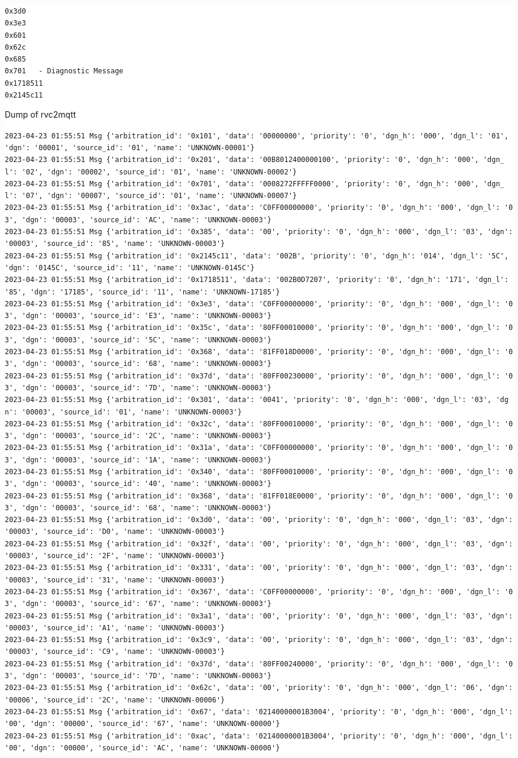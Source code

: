 ```
0x3d0
0x3e3
0x601
0x62c
0x685
0x701   - Diagnostic Message
0x1718511
0x2145c11
```

Dump of rvc2mqtt
```
2023-04-23 01:55:51 Msg {'arbitration_id': '0x101', 'data': '00000000', 'priority': '0', 'dgn_h': '000', 'dgn_l': '01', 'dgn': '00001', 'source_id': '01', 'name': 'UNKNOWN-00001'}
2023-04-23 01:55:51 Msg {'arbitration_id': '0x201', 'data': '00B8012400000100', 'priority': '0', 'dgn_h': '000', 'dgn_l': '02', 'dgn': '00002', 'source_id': '01', 'name': 'UNKNOWN-00002'}
2023-04-23 01:55:51 Msg {'arbitration_id': '0x701', 'data': '0008272FFFFF0000', 'priority': '0', 'dgn_h': '000', 'dgn_l': '07', 'dgn': '00007', 'source_id': '01', 'name': 'UNKNOWN-00007'}
2023-04-23 01:55:51 Msg {'arbitration_id': '0x3ac', 'data': 'C0FF00000000', 'priority': '0', 'dgn_h': '000', 'dgn_l': '03', 'dgn': '00003', 'source_id': 'AC', 'name': 'UNKNOWN-00003'}
2023-04-23 01:55:51 Msg {'arbitration_id': '0x385', 'data': '00', 'priority': '0', 'dgn_h': '000', 'dgn_l': '03', 'dgn': '00003', 'source_id': '85', 'name': 'UNKNOWN-00003'}
2023-04-23 01:55:51 Msg {'arbitration_id': '0x2145c11', 'data': '002B', 'priority': '0', 'dgn_h': '014', 'dgn_l': '5C', 'dgn': '0145C', 'source_id': '11', 'name': 'UNKNOWN-0145C'}
2023-04-23 01:55:51 Msg {'arbitration_id': '0x1718511', 'data': '002B0D7207', 'priority': '0', 'dgn_h': '171', 'dgn_l': '85', 'dgn': '17185', 'source_id': '11', 'name': 'UNKNOWN-17185'}
2023-04-23 01:55:51 Msg {'arbitration_id': '0x3e3', 'data': 'C0FF00000000', 'priority': '0', 'dgn_h': '000', 'dgn_l': '03', 'dgn': '00003', 'source_id': 'E3', 'name': 'UNKNOWN-00003'}
2023-04-23 01:55:51 Msg {'arbitration_id': '0x35c', 'data': '80FF00010000', 'priority': '0', 'dgn_h': '000', 'dgn_l': '03', 'dgn': '00003', 'source_id': '5C', 'name': 'UNKNOWN-00003'}
2023-04-23 01:55:51 Msg {'arbitration_id': '0x368', 'data': '81FF018D0000', 'priority': '0', 'dgn_h': '000', 'dgn_l': '03', 'dgn': '00003', 'source_id': '68', 'name': 'UNKNOWN-00003'}
2023-04-23 01:55:51 Msg {'arbitration_id': '0x37d', 'data': '80FF00230000', 'priority': '0', 'dgn_h': '000', 'dgn_l': '03', 'dgn': '00003', 'source_id': '7D', 'name': 'UNKNOWN-00003'}
2023-04-23 01:55:51 Msg {'arbitration_id': '0x301', 'data': '0041', 'priority': '0', 'dgn_h': '000', 'dgn_l': '03', 'dgn': '00003', 'source_id': '01', 'name': 'UNKNOWN-00003'}
2023-04-23 01:55:51 Msg {'arbitration_id': '0x32c', 'data': '80FF00010000', 'priority': '0', 'dgn_h': '000', 'dgn_l': '03', 'dgn': '00003', 'source_id': '2C', 'name': 'UNKNOWN-00003'}
2023-04-23 01:55:51 Msg {'arbitration_id': '0x31a', 'data': 'C0FF00000000', 'priority': '0', 'dgn_h': '000', 'dgn_l': '03', 'dgn': '00003', 'source_id': '1A', 'name': 'UNKNOWN-00003'}
2023-04-23 01:55:51 Msg {'arbitration_id': '0x340', 'data': '80FF00010000', 'priority': '0', 'dgn_h': '000', 'dgn_l': '03', 'dgn': '00003', 'source_id': '40', 'name': 'UNKNOWN-00003'}
2023-04-23 01:55:51 Msg {'arbitration_id': '0x368', 'data': '81FF018E0000', 'priority': '0', 'dgn_h': '000', 'dgn_l': '03', 'dgn': '00003', 'source_id': '68', 'name': 'UNKNOWN-00003'}
2023-04-23 01:55:51 Msg {'arbitration_id': '0x3d0', 'data': '00', 'priority': '0', 'dgn_h': '000', 'dgn_l': '03', 'dgn': '00003', 'source_id': 'D0', 'name': 'UNKNOWN-00003'}
2023-04-23 01:55:51 Msg {'arbitration_id': '0x32f', 'data': '00', 'priority': '0', 'dgn_h': '000', 'dgn_l': '03', 'dgn': '00003', 'source_id': '2F', 'name': 'UNKNOWN-00003'}
2023-04-23 01:55:51 Msg {'arbitration_id': '0x331', 'data': '00', 'priority': '0', 'dgn_h': '000', 'dgn_l': '03', 'dgn': '00003', 'source_id': '31', 'name': 'UNKNOWN-00003'}
2023-04-23 01:55:51 Msg {'arbitration_id': '0x367', 'data': 'C0FF00000000', 'priority': '0', 'dgn_h': '000', 'dgn_l': '03', 'dgn': '00003', 'source_id': '67', 'name': 'UNKNOWN-00003'}
2023-04-23 01:55:51 Msg {'arbitration_id': '0x3a1', 'data': '00', 'priority': '0', 'dgn_h': '000', 'dgn_l': '03', 'dgn': '00003', 'source_id': 'A1', 'name': 'UNKNOWN-00003'}
2023-04-23 01:55:51 Msg {'arbitration_id': '0x3c9', 'data': '00', 'priority': '0', 'dgn_h': '000', 'dgn_l': '03', 'dgn': '00003', 'source_id': 'C9', 'name': 'UNKNOWN-00003'}
2023-04-23 01:55:51 Msg {'arbitration_id': '0x37d', 'data': '80FF00240000', 'priority': '0', 'dgn_h': '000', 'dgn_l': '03', 'dgn': '00003', 'source_id': '7D', 'name': 'UNKNOWN-00003'}
2023-04-23 01:55:51 Msg {'arbitration_id': '0x62c', 'data': '00', 'priority': '0', 'dgn_h': '000', 'dgn_l': '06', 'dgn': '00006', 'source_id': '2C', 'name': 'UNKNOWN-00006'}
2023-04-23 01:55:51 Msg {'arbitration_id': '0x67', 'data': '02140000001B3004', 'priority': '0', 'dgn_h': '000', 'dgn_l': '00', 'dgn': '00000', 'source_id': '67', 'name': 'UNKNOWN-00000'}
2023-04-23 01:55:51 Msg {'arbitration_id': '0xac', 'data': '02140000001B3004', 'priority': '0', 'dgn_h': '000', 'dgn_l': '00', 'dgn': '00000', 'source_id': 'AC', 'name': 'UNKNOWN-00000'}
```